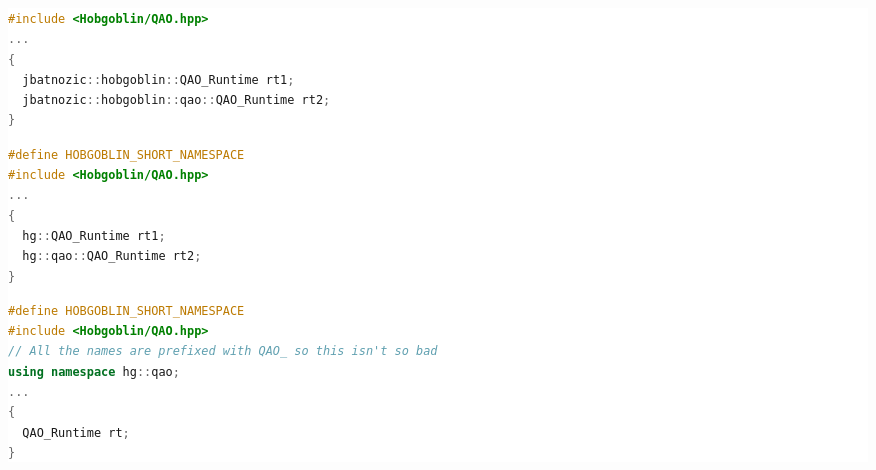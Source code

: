 ```cpp
#include <Hobgoblin/QAO.hpp>
...
{
  jbatnozic::hobgoblin::QAO_Runtime rt1;
  jbatnozic::hobgoblin::qao::QAO_Runtime rt2;
}
```

```cpp
#define HOBGOBLIN_SHORT_NAMESPACE
#include <Hobgoblin/QAO.hpp>
...
{
  hg::QAO_Runtime rt1;
  hg::qao::QAO_Runtime rt2;
}
```


```cpp
#define HOBGOBLIN_SHORT_NAMESPACE
#include <Hobgoblin/QAO.hpp>
// All the names are prefixed with QAO_ so this isn't so bad
using namespace hg::qao; 
...
{
  QAO_Runtime rt;
}
```